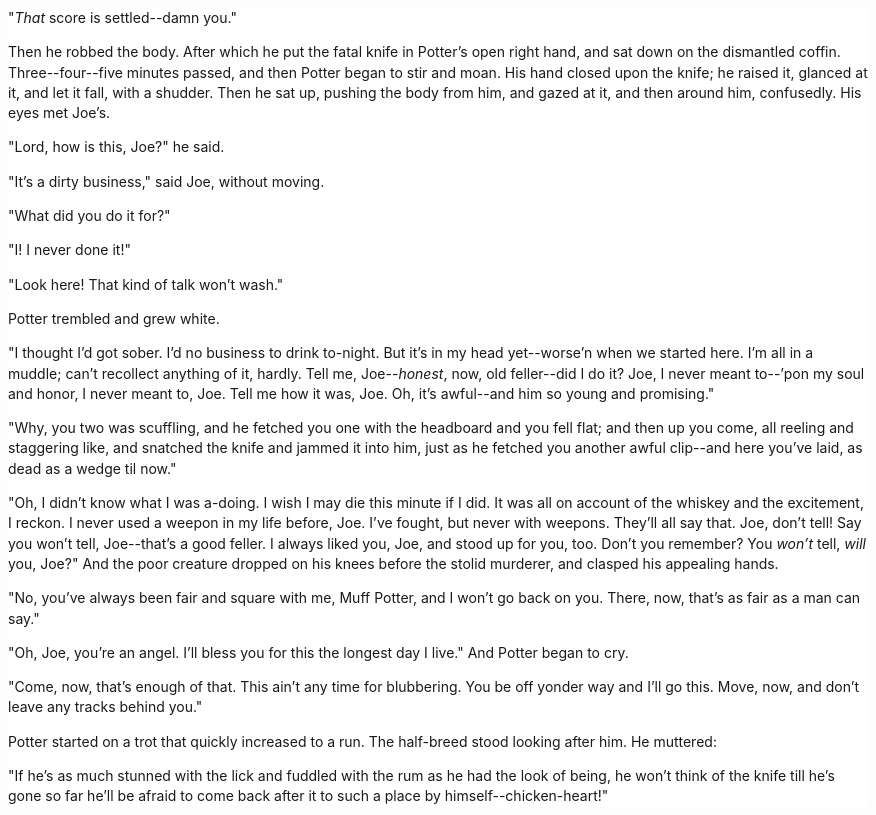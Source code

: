 "_That_ score is settled--damn you."

Then he robbed the body. After which he put the fatal knife in Potter’s
open right hand, and sat down on the dismantled coffin. Three--four--five
minutes passed, and then Potter began to stir and moan. His hand closed
upon the knife; he raised it, glanced at it, and let it fall, with a
shudder. Then he sat up, pushing the body from him, and gazed at it, and
then around him, confusedly. His eyes met Joe’s.

"Lord, how is this, Joe?" he said.

"It’s a dirty business," said Joe, without moving.

"What did you do it for?"

"I! I never done it!"

"Look here! That kind of talk won’t wash."

Potter trembled and grew white.

"I thought I’d got sober. I’d no business to drink to-night. But it’s
in my head yet--worse’n when we started here. I’m all in a muddle;
can’t recollect anything of it, hardly. Tell me, Joe--_honest_, now,
old feller--did I do it? Joe, I never meant to--’pon my soul and honor, I
never meant to, Joe. Tell me how it was, Joe. Oh, it’s awful--and him so
young and promising."

"Why, you two was scuffling, and he fetched you one with the headboard
and you fell flat; and then up you come, all reeling and staggering
like, and snatched the knife and jammed it into him, just as he fetched
you another awful clip--and here you’ve laid, as dead as a wedge til
now."

"Oh, I didn’t know what I was a-doing. I wish I may die this minute if I
did. It was all on account of the whiskey and the excitement, I reckon.
I never used a weepon in my life before, Joe. I’ve fought, but never
with weepons. They’ll all say that. Joe, don’t tell! Say you won’t tell,
Joe--that’s a good feller. I always liked you, Joe, and stood up for you,
too. Don’t you remember? You _won’t_ tell, _will_ you, Joe?" And the
poor creature dropped on his knees before the stolid murderer, and
clasped his appealing hands.

"No, you’ve always been fair and square with me, Muff Potter, and I
won’t go back on you. There, now, that’s as fair as a man can say."

"Oh, Joe, you’re an angel. I’ll bless you for this the longest day I
live." And Potter began to cry.

"Come, now, that’s enough of that. This ain’t any time for blubbering.
You be off yonder way and I’ll go this. Move, now, and don’t leave any
tracks behind you."

Potter started on a trot that quickly increased to a run. The half-breed
stood looking after him. He muttered:

"If he’s as much stunned with the lick and fuddled with the rum as he
had the look of being, he won’t think of the knife till he’s gone so
far he’ll be afraid to come back after it to such a place by
himself--chicken-heart!"

